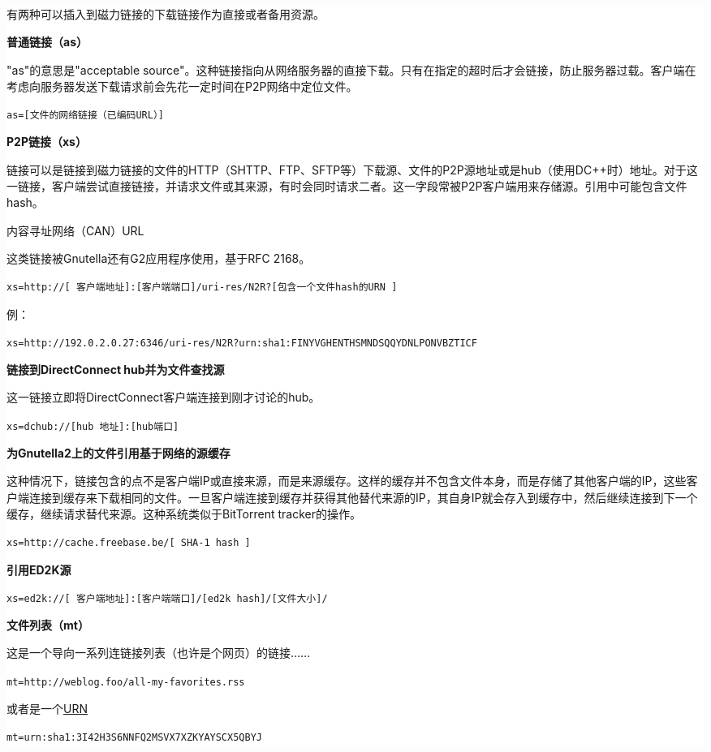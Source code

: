 有两种可以插入到磁力链接的下载链接作为直接或者备用资源。

**普通链接（as）**

"as"的意思是"acceptable source"。这种链接指向从网络服务器的直接下载。只有在指定的超时后才会链接，防止服务器过载。客户端在考虑向服务器发送下载请求前会先花一定时间在P2P网络中定位文件。

```
as=[文件的网络链接（已编码URL）]
```

**P2P链接（xs）**

链接可以是链接到磁力链接的文件的HTTP（SHTTP、FTP、SFTP等）下载源、文件的P2P源地址或是hub（使用DC++时）地址。对于这一链接，客户端尝试直接链接，并请求文件或其来源，有时会同时请求二者。这一字段常被P2P客户端用来存储源。引用中可能包含文件hash。

内容寻址网络（CAN）URL

这类链接被Gnutella还有G2应用程序使用，基于RFC 2168。

```
xs=http://[ 客户端地址]:[客户端端口]/uri-res/N2R?[包含一个文件hash的URN ]
```

例：

```
xs=http://192.0.2.0.27:6346/uri-res/N2R?urn:sha1:FINYVGHENTHSMNDSQQYDNLPONVBZTICF
```

**链接到DirectConnect hub并为文件查找源**

这一链接立即将DirectConnect客户端连接到刚才讨论的hub。

```
xs=dchub://[hub 地址]:[hub端口]
```

**为Gnutella2上的文件引用基于网络的源缓存**

这种情况下，链接包含的点不是客户端IP或直接来源，而是来源缓存。这样的缓存并不包含文件本身，而是存储了其他客户端的IP，这些客户端连接到缓存来下载相同的文件。一旦客户端连接到缓存并获得其他替代来源的IP，其自身IP就会存入到缓存中，然后继续连接到下一个缓存，继续请求替代来源。这种系统类似于BitTorrent tracker的操作。

```
xs=http://cache.freebase.be/[ SHA-1 hash ]
```

**引用ED2K源**

```
xs=ed2k://[ 客户端地址]:[客户端端口]/[ed2k hash]/[文件大小]/
```

**文件列表（mt）**

这是一个导向一系列连链接列表（也许是个网页）的链接……

```
mt=http://weblog.foo/all-my-favorites.rss
```

或者是一个[URN](https://zh.wikipedia.org/wiki/URN)

```
mt=urn:sha1:3I42H3S6NNFQ2MSVX7XZKYAYSCX5QBYJ
```
